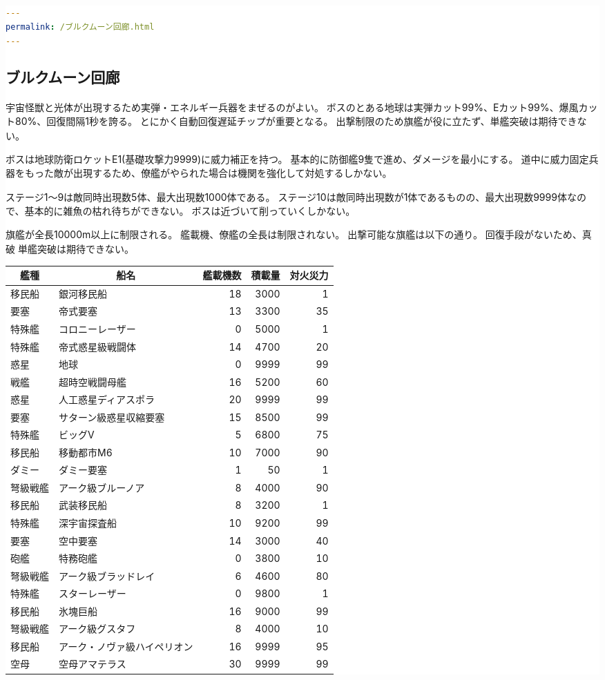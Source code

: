 ```yaml
---
permalink: /ブルクムーン回廊.html
---
```

## ブルクムーン回廊

宇宙怪獣と光体が出現するため実弾・エネルギー兵器をまぜるのがよい。
ボスのとある地球は実弾カット99%、Eカット99%、爆風カット80%、回復間隔1秒を誇る。
とにかく自動回復遅延チップが重要となる。
出撃制限のため旗艦が役に立たず、単艦突破は期待できない。

ボスは地球防衛ロケットE1(基礎攻撃力9999)に威力補正を持つ。
基本的に防御艦9隻で進め、ダメージを最小にする。
道中に威力固定兵器をもった敵が出現するため、僚艦がやられた場合は機関を強化して対処するしかない。

ステージ1～9は敵同時出現数5体、最大出現数1000体である。
ステージ10は敵同時出現数が1体であるものの、最大出現数9999体なので、基本的に雑魚の枯れ待ちができない。
ボスは近づいて削っていくしかない。

旗艦が全長10000m以上に制限される。
艦載機、僚艦の全長は制限されない。
出撃可能な旗艦は以下の通り。
回復手段がないため、真破 単艦突破は期待できない。

| 艦種     | 船名                           | 艦載機数 | 積載量 | 対火災力 |
|----------|--------------------------------|---------:|-------:|---------:|
| 移民船   | 銀河移民船                     |       18 |   3000 |        1 |
| 要塞     | 帝式要塞                       |       13 |   3300 |       35 |
| 特殊艦   | コロニーレーザー               |        0 |   5000 |        1 |
| 特殊艦   | 帝式惑星級戦闘体               |       14 |   4700 |       20 |
| 惑星     | 地球                           |        0 |   9999 |       99 |
| 戦艦     | 超時空戦闘母艦                 |       16 |   5200 |       60 |
| 惑星     | 人工惑星ディアスポラ           |       20 |   9999 |       99 |
| 要塞     | サターン級惑星収縮要塞         |       15 |   8500 |       99 |
| 特殊艦   | ビッグV                        |        5 |   6800 |       75 |
| 移民船   | 移動都市M6                     |       10 |   7000 |       90 |
| ダミー   | ダミー要塞                     |        1 |     50 |        1 |
| 弩級戦艦 | アーク級ブルーノア             |        8 |   4000 |       90 |
| 移民船   | 武装移民船                     |        8 |   3200 |        1 |
| 特殊艦   | 深宇宙探査船                   |       10 |   9200 |       99 |
| 要塞     | 空中要塞                       |       14 |   3000 |       40 |
| 砲艦     | 特務砲艦                       |        0 |   3800 |       10 |
| 弩級戦艦 | アーク級ブラッドレイ           |        6 |   4600 |       80 |
| 特殊艦   | スターレーザー                 |        0 |   9800 |        1 |
| 移民船   | 氷塊巨船                       |       16 |   9000 |       99 |
| 弩級戦艦 | アーク級グスタフ               |        8 |   4000 |       10 |
| 移民船   | アーク・ノヴァ級ハイペリオン   |       16 |   9999 |       95 |
| 空母     | 空母アマテラス                 |       30 |   9999 |       99 |